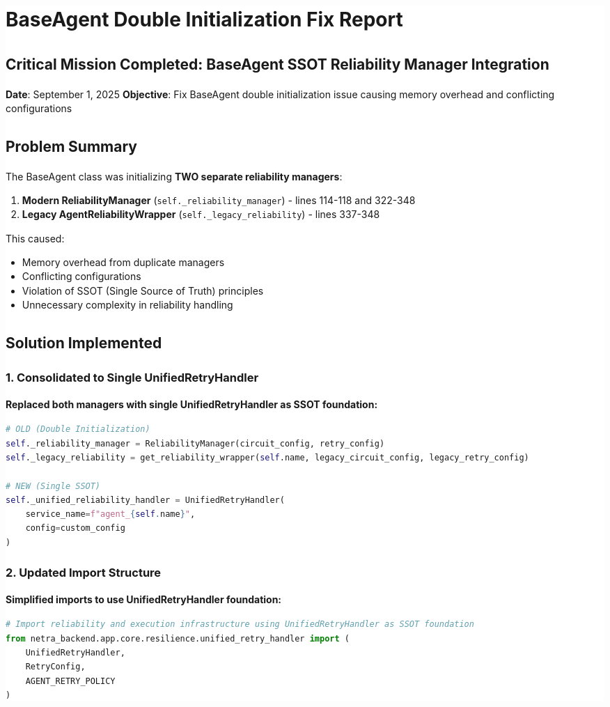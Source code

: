 # BaseAgent Double Initialization Fix Report

## Critical Mission Completed: BaseAgent SSOT Reliability Manager Integration

**Date**: September 1, 2025
**Objective**: Fix BaseAgent double initialization issue causing memory overhead and conflicting configurations

## Problem Summary

The BaseAgent class was initializing **TWO separate reliability managers**:

1. **Modern ReliabilityManager** (`self._reliability_manager`) - lines 114-118 and 322-348
2. **Legacy AgentReliabilityWrapper** (`self._legacy_reliability`) - lines 337-348

This caused:
- Memory overhead from duplicate managers
- Conflicting configurations
- Violation of SSOT (Single Source of Truth) principles
- Unnecessary complexity in reliability handling

## Solution Implemented

### 1. Consolidated to Single UnifiedRetryHandler

**Replaced both managers with single UnifiedRetryHandler as SSOT foundation:**

```python
# OLD (Double Initialization)
self._reliability_manager = ReliabilityManager(circuit_config, retry_config)
self._legacy_reliability = get_reliability_wrapper(self.name, legacy_circuit_config, legacy_retry_config)

# NEW (Single SSOT)
self._unified_reliability_handler = UnifiedRetryHandler(
    service_name=f"agent_{self.name}",
    config=custom_config
)
```

### 2. Updated Import Structure

**Simplified imports to use UnifiedRetryHandler foundation:**

```python
# Import reliability and execution infrastructure using UnifiedRetryHandler as SSOT foundation
from netra_backend.app.core.resilience.unified_retry_handler import (
    UnifiedRetryHandler,
    RetryConfig,
    AGENT_RETRY_POLICY
)
```
